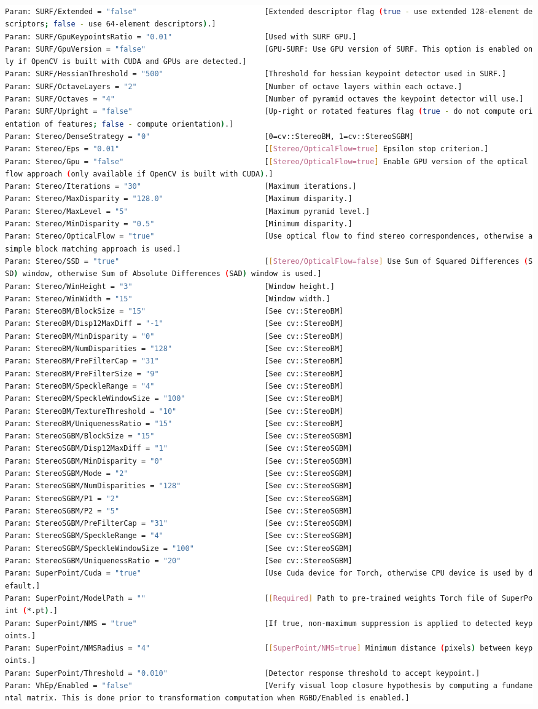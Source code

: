 ```bash
Param: SURF/Extended = "false"                             [Extended descriptor flag (true - use extended 128-element descriptors; false - use 64-element descriptors).]
Param: SURF/GpuKeypointsRatio = "0.01"                     [Used with SURF GPU.]
Param: SURF/GpuVersion = "false"                           [GPU-SURF: Use GPU version of SURF. This option is enabled only if OpenCV is built with CUDA and GPUs are detected.]
Param: SURF/HessianThreshold = "500"                       [Threshold for hessian keypoint detector used in SURF.]
Param: SURF/OctaveLayers = "2"                             [Number of octave layers within each octave.]
Param: SURF/Octaves = "4"                                  [Number of pyramid octaves the keypoint detector will use.]
Param: SURF/Upright = "false"                              [Up-right or rotated features flag (true - do not compute orientation of features; false - compute orientation).]
Param: Stereo/DenseStrategy = "0"                          [0=cv::StereoBM, 1=cv::StereoSGBM]
Param: Stereo/Eps = "0.01"                                 [[Stereo/OpticalFlow=true] Epsilon stop criterion.]
Param: Stereo/Gpu = "false"                                [[Stereo/OpticalFlow=true] Enable GPU version of the optical flow approach (only available if OpenCV is built with CUDA).]
Param: Stereo/Iterations = "30"                            [Maximum iterations.]
Param: Stereo/MaxDisparity = "128.0"                       [Maximum disparity.]
Param: Stereo/MaxLevel = "5"                               [Maximum pyramid level.]
Param: Stereo/MinDisparity = "0.5"                         [Minimum disparity.]
Param: Stereo/OpticalFlow = "true"                         [Use optical flow to find stereo correspondences, otherwise a simple block matching approach is used.]
Param: Stereo/SSD = "true"                                 [[Stereo/OpticalFlow=false] Use Sum of Squared Differences (SSD) window, otherwise Sum of Absolute Differences (SAD) window is used.]
Param: Stereo/WinHeight = "3"                              [Window height.]
Param: Stereo/WinWidth = "15"                              [Window width.]
Param: StereoBM/BlockSize = "15"                           [See cv::StereoBM]
Param: StereoBM/Disp12MaxDiff = "-1"                       [See cv::StereoBM]
Param: StereoBM/MinDisparity = "0"                         [See cv::StereoBM]
Param: StereoBM/NumDisparities = "128"                     [See cv::StereoBM]
Param: StereoBM/PreFilterCap = "31"                        [See cv::StereoBM]
Param: StereoBM/PreFilterSize = "9"                        [See cv::StereoBM]
Param: StereoBM/SpeckleRange = "4"                         [See cv::StereoBM]
Param: StereoBM/SpeckleWindowSize = "100"                  [See cv::StereoBM]
Param: StereoBM/TextureThreshold = "10"                    [See cv::StereoBM]
Param: StereoBM/UniquenessRatio = "15"                     [See cv::StereoBM]
Param: StereoSGBM/BlockSize = "15"                         [See cv::StereoSGBM]
Param: StereoSGBM/Disp12MaxDiff = "1"                      [See cv::StereoSGBM]
Param: StereoSGBM/MinDisparity = "0"                       [See cv::StereoSGBM]
Param: StereoSGBM/Mode = "2"                               [See cv::StereoSGBM]
Param: StereoSGBM/NumDisparities = "128"                   [See cv::StereoSGBM]
Param: StereoSGBM/P1 = "2"                                 [See cv::StereoSGBM]
Param: StereoSGBM/P2 = "5"                                 [See cv::StereoSGBM]
Param: StereoSGBM/PreFilterCap = "31"                      [See cv::StereoSGBM]
Param: StereoSGBM/SpeckleRange = "4"                       [See cv::StereoSGBM]
Param: StereoSGBM/SpeckleWindowSize = "100"                [See cv::StereoSGBM]
Param: StereoSGBM/UniquenessRatio = "20"                   [See cv::StereoSGBM]
Param: SuperPoint/Cuda = "true"                            [Use Cuda device for Torch, otherwise CPU device is used by default.]
Param: SuperPoint/ModelPath = ""                           [[Required] Path to pre-trained weights Torch file of SuperPoint (*.pt).]
Param: SuperPoint/NMS = "true"                             [If true, non-maximum suppression is applied to detected keypoints.]
Param: SuperPoint/NMSRadius = "4"                          [[SuperPoint/NMS=true] Minimum distance (pixels) between keypoints.]
Param: SuperPoint/Threshold = "0.010"                      [Detector response threshold to accept keypoint.]
Param: VhEp/Enabled = "false"                              [Verify visual loop closure hypothesis by computing a fundamental matrix. This is done prior to transformation computation when RGBD/Enabled is enabled.]
```

[ros2run]: Aborted